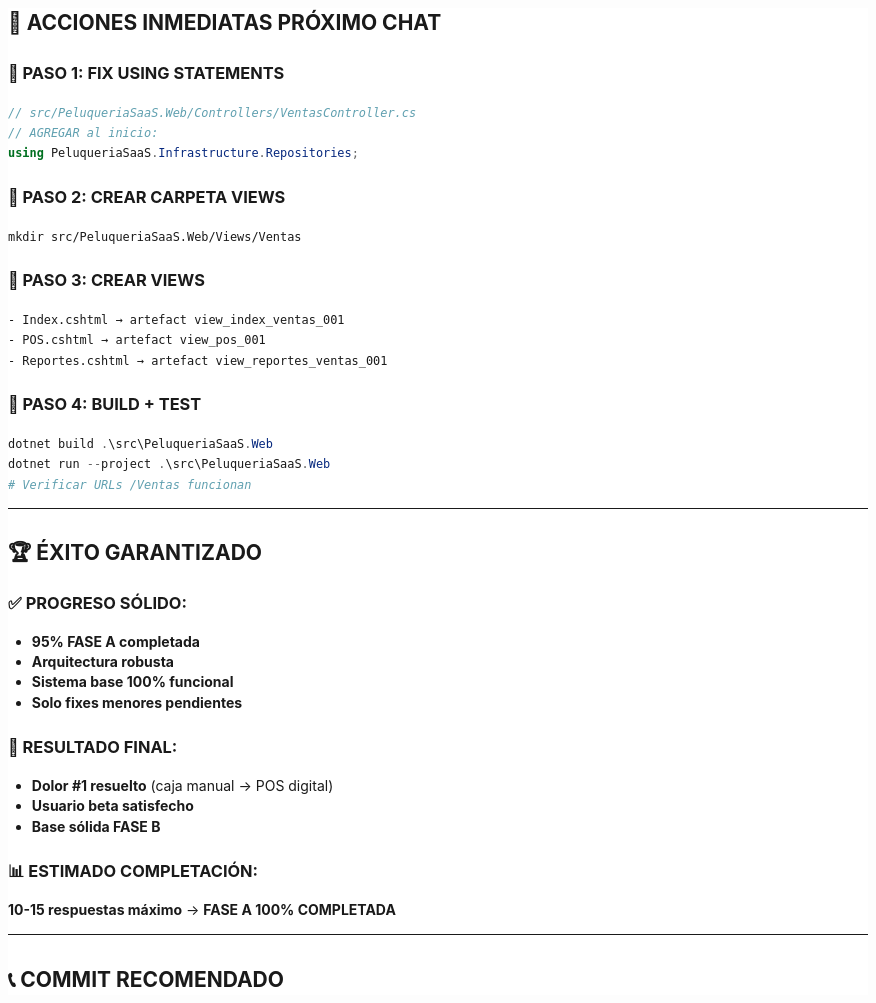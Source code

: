 
## 🚨 ACCIONES INMEDIATAS PRÓXIMO CHAT

### **🔧 PASO 1: FIX USING STATEMENTS**
```csharp
// src/PeluqueriaSaaS.Web/Controllers/VentasController.cs
// AGREGAR al inicio:
using PeluqueriaSaaS.Infrastructure.Repositories;
```

### **🔧 PASO 2: CREAR CARPETA VIEWS**
```
mkdir src/PeluqueriaSaaS.Web/Views/Ventas
```

### **🔧 PASO 3: CREAR VIEWS**
```
- Index.cshtml → artefact view_index_ventas_001
- POS.cshtml → artefact view_pos_001
- Reportes.cshtml → artefact view_reportes_ventas_001
```

### **🔧 PASO 4: BUILD + TEST**
```powershell
dotnet build .\src\PeluqueriaSaaS.Web
dotnet run --project .\src\PeluqueriaSaaS.Web
# Verificar URLs /Ventas funcionan
```

---

## 🏆 ÉXITO GARANTIZADO

### **✅ PROGRESO SÓLIDO:**
- **95% FASE A completada**
- **Arquitectura robusta**
- **Sistema base 100% funcional**
- **Solo fixes menores pendientes**

### **🎯 RESULTADO FINAL:**
- **Dolor #1 resuelto** (caja manual → POS digital)
- **Usuario beta satisfecho**
- **Base sólida FASE B**

### **📊 ESTIMADO COMPLETACIÓN:**
**10-15 respuestas máximo** → **FASE A 100% COMPLETADA**

---

## 📞 COMMIT RECOMENDADO

